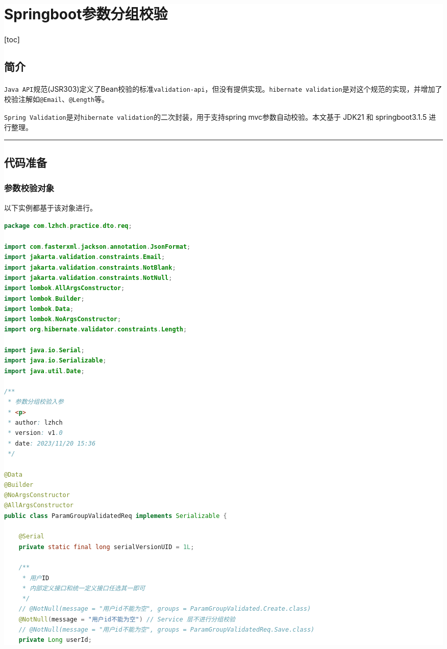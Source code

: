 # Springboot参数分组校验

[toc]

## 简介

`Java API`规范(JSR303)定义了Bean校验的标准`validation-api`，但没有提供实现。`hibernate validation`是对这个规范的实现，并增加了校验注解如`@Email`、`@Length`等。

`Spring Validation`是对`hibernate validation`的二次封装，用于支持spring mvc参数自动校验。本文基于 JDK21 和 springboot3.1.5 进行整理。

---

## 代码准备

### 参数校验对象

以下实例都基于该对象进行。

~~~java
package com.lzhch.practice.dto.req;

import com.fasterxml.jackson.annotation.JsonFormat;
import jakarta.validation.constraints.Email;
import jakarta.validation.constraints.NotBlank;
import jakarta.validation.constraints.NotNull;
import lombok.AllArgsConstructor;
import lombok.Builder;
import lombok.Data;
import lombok.NoArgsConstructor;
import org.hibernate.validator.constraints.Length;

import java.io.Serial;
import java.io.Serializable;
import java.util.Date;

/**
 * 参数分组校验入参
 * <p>
 * author: lzhch
 * version: v1.0
 * date: 2023/11/20 15:36
 */

@Data
@Builder
@NoArgsConstructor
@AllArgsConstructor
public class ParamGroupValidatedReq implements Serializable {

    @Serial
    private static final long serialVersionUID = 1L;

    /**
     * 用户ID
     * 内部定义接口和统一定义接口任选其一即可
     */
    // @NotNull(message = "用户id不能为空", groups = ParamGroupValidated.Create.class)
    @NotNull(message = "用户id不能为空") // Service 层不进行分组校验
    // @NotNull(message = "用户id不能为空", groups = ParamGroupValidatedReq.Save.class)
    private Long userId;

~~~